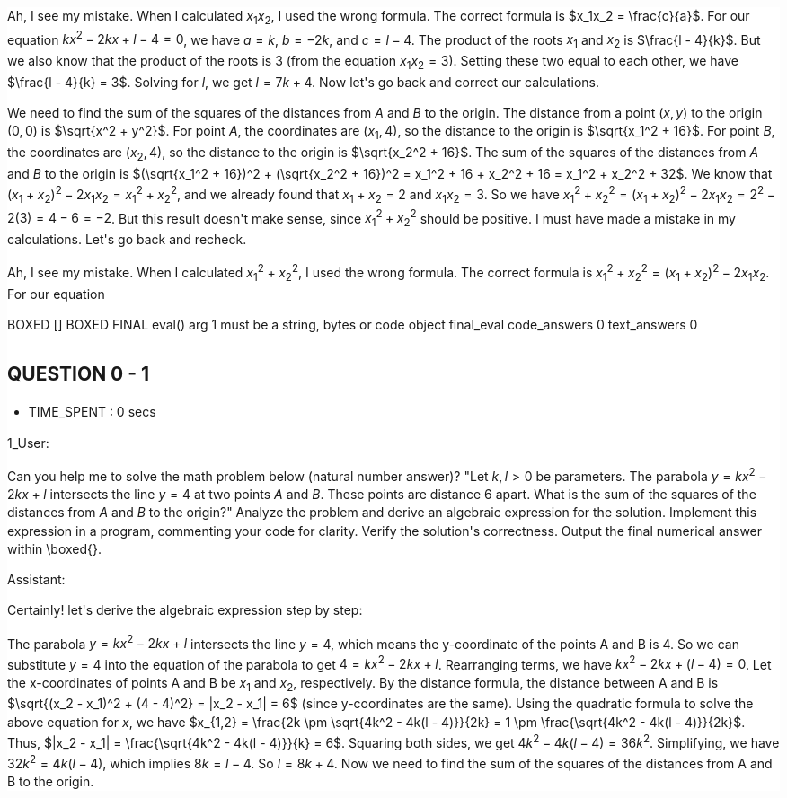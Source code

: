 Ah, I see my mistake. When I calculated $x_1x_2$, I used the wrong formula. The correct formula is $x_1x_2 = \frac{c}{a}$.
For our equation $kx^2 - 2kx + l - 4 = 0$, we have $a = k$, $b = -2k$, and $c = l - 4$.
The product of the roots $x_1$ and $x_2$ is $\frac{l - 4}{k}$.
But we also know that the product of the roots is $3$ (from the equation $x_1x_2 = 3$).
Setting these two equal to each other, we have $\frac{l - 4}{k} = 3$.
Solving for $l$, we get $l = 7k + 4$.
Now let's go back and correct our calculations.

We need to find the sum of the squares of the distances from $A$ and $B$ to the origin.
The distance from a point $(x, y)$ to the origin $(0, 0)$ is $\sqrt{x^2 + y^2}$.
For point $A$, the coordinates are $(x_1, 4)$, so the distance to the origin is $\sqrt{x_1^2 + 16}$.
For point $B$, the coordinates are $(x_2, 4)$, so the distance to the origin is $\sqrt{x_2^2 + 16}$.
The sum of the squares of the distances from $A$ and $B$ to the origin is $(\sqrt{x_1^2 + 16})^2 + (\sqrt{x_2^2 + 16})^2 = x_1^2 + 16 + x_2^2 + 16 = x_1^2 + x_2^2 + 32$.
We know that $(x_1 + x_2)^2 - 2x_1x_2 = x_1^2 + x_2^2$, and we already found that $x_1 + x_2 = 2$ and $x_1x_2 = 3$.
So we have $x_1^2 + x_2^2 = (x_1 + x_2)^2 - 2x_1x_2 = 2^2 - 2(3) = 4 - 6 = -2$.
But this result doesn't make sense, since $x_1^2 + x_2^2$ should be positive.
I must have made a mistake in my calculations.
Let's go back and recheck.

Ah, I see my mistake. When I calculated $x_1^2 + x_2^2$, I used the wrong formula. The correct formula is $x_1^2 + x_2^2 = (x_1 + x_2)^2 - 2x_1x_2$.
For our equation

BOXED []
BOXED FINAL 
eval() arg 1 must be a string, bytes or code object final_eval
code_answers 0 text_answers 0



## QUESTION 0 - 1 
- TIME_SPENT : 0 secs

1_User:

Can you help me to solve the math problem below (natural number answer)?
"Let $k, l > 0$ be parameters. The parabola $y = kx^2 - 2kx + l$ intersects the line $y = 4$ at two points $A$ and $B$. These points are distance 6 apart. What is the sum of the squares of the distances from $A$ and $B$ to the origin?"
Analyze the problem and derive an algebraic expression for the solution. Implement this expression in a program, commenting your code for clarity. Verify the solution's correctness. Output the final numerical answer within \boxed{}.

Assistant:

Certainly! let's derive the algebraic expression step by step:



The parabola $y = kx^2 - 2kx + l$ intersects the line $y = 4$, which means the y-coordinate of the points A and B is 4.
So we can substitute $y = 4$ into the equation of the parabola to get $4 = kx^2 - 2kx + l$.
Rearranging terms, we have $kx^2 - 2kx + (l - 4) = 0$.
Let the x-coordinates of points A and B be $x_1$ and $x_2$, respectively.
By the distance formula, the distance between A and B is $\sqrt{(x_2 - x_1)^2 + (4 - 4)^2} = |x_2 - x_1| = 6$ (since y-coordinates are the same).
Using the quadratic formula to solve the above equation for $x$, we have $x_{1,2} = \frac{2k \pm \sqrt{4k^2 - 4k(l - 4)}}{2k} = 1 \pm \frac{\sqrt{4k^2 - 4k(l - 4)}}{2k}$.
Thus, $|x_2 - x_1| = \frac{\sqrt{4k^2 - 4k(l - 4)}}{k} = 6$.
Squaring both sides, we get $4k^2 - 4k(l - 4) = 36k^2$.
Simplifying, we have $32k^2 = 4k(l - 4)$, which implies $8k = l - 4$. So $l = 8k + 4$.
Now we need to find the sum of the squares of the distances from A and B to the origin.